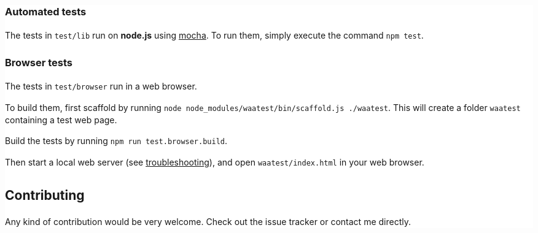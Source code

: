 ### Automated tests

The tests in `test/lib` run on **node.js** using [mocha](http://mochajs.org/). To run them, simply execute the command `npm test`.


### Browser tests

The tests in `test/browser` run in a web browser. 

To build them, first scaffold by running `node node_modules/waatest/bin/scaffold.js ./waatest`. This will create a folder `waatest` containing a test web page.

Build the tests by running `npm run test.browser.build`.

Then start a local web server (see [troubleshooting](#i-cant-run-any-webpd-demo-on-my-computer)), and open `waatest/index.html` in your web browser.


Contributing
------------

Any kind of contribution would be very welcome. Check out the issue tracker or contact me directly.

